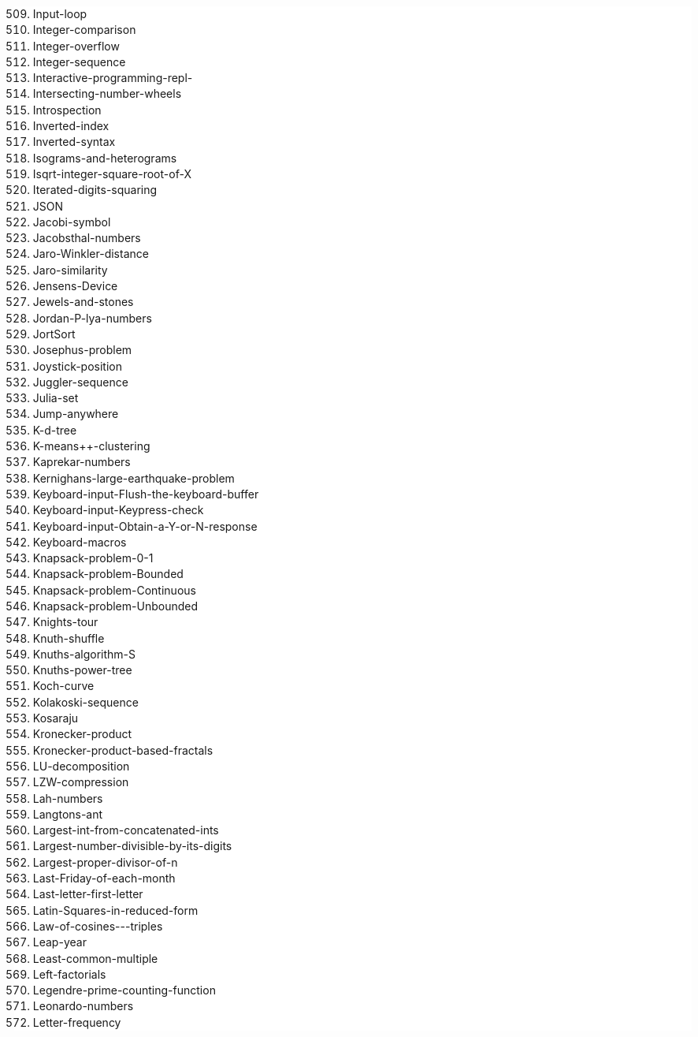 509. Input-loop
510. Integer-comparison
511. Integer-overflow
512. Integer-sequence
513. Interactive-programming-repl-
514. Intersecting-number-wheels
515. Introspection
516. Inverted-index
517. Inverted-syntax
518. Isograms-and-heterograms
519. Isqrt-integer-square-root-of-X
520. Iterated-digits-squaring
521. JSON
522. Jacobi-symbol
523. Jacobsthal-numbers
524. Jaro-Winkler-distance
525. Jaro-similarity
526. Jensens-Device
527. Jewels-and-stones
528. Jordan-P-lya-numbers
529. JortSort
530. Josephus-problem
531. Joystick-position
532. Juggler-sequence
533. Julia-set
534. Jump-anywhere
535. K-d-tree
536. K-means++-clustering
537. Kaprekar-numbers
538. Kernighans-large-earthquake-problem
539. Keyboard-input-Flush-the-keyboard-buffer
540. Keyboard-input-Keypress-check
541. Keyboard-input-Obtain-a-Y-or-N-response
542. Keyboard-macros
543. Knapsack-problem-0-1
544. Knapsack-problem-Bounded
545. Knapsack-problem-Continuous
546. Knapsack-problem-Unbounded
547. Knights-tour
548. Knuth-shuffle
549. Knuths-algorithm-S
550. Knuths-power-tree
551. Koch-curve
552. Kolakoski-sequence
553. Kosaraju
554. Kronecker-product
555. Kronecker-product-based-fractals
556. LU-decomposition
557. LZW-compression
558. Lah-numbers
559. Langtons-ant
560. Largest-int-from-concatenated-ints
561. Largest-number-divisible-by-its-digits
562. Largest-proper-divisor-of-n
563. Last-Friday-of-each-month
564. Last-letter-first-letter
565. Latin-Squares-in-reduced-form
566. Law-of-cosines---triples
567. Leap-year
568. Least-common-multiple
569. Left-factorials
570. Legendre-prime-counting-function
571. Leonardo-numbers
572. Letter-frequency